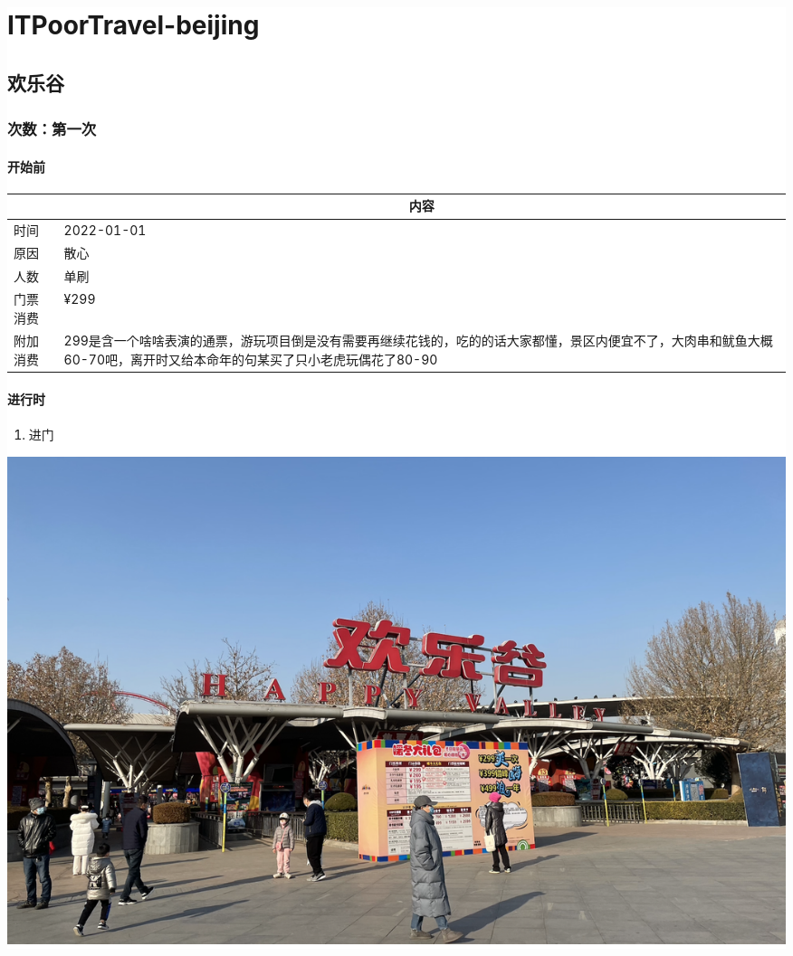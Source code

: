 # ITPoorTravel-beijing

## 欢乐谷
### 次数：第一次

#### 开始前
|  | 内容 |
| -------- | ---------- |
| 时间     | 2022-01-01 |
| 原因     | 散心       |
| 人数     | 单刷       |
| 门票消费 | ¥299       |
| 附加消费 | 299是含一个啥啥表演的通票，游玩项目倒是没有需要再继续花钱的，吃的的话大家都懂，景区内便宜不了，大肉串和鱿鱼大概60-70吧，离开时又给本命年的句某买了只小老虎玩偶花了80-90 |

#### 进行时

1. 进门

![image-20220225123559342](README.assets/image-20220225123559342.png)
